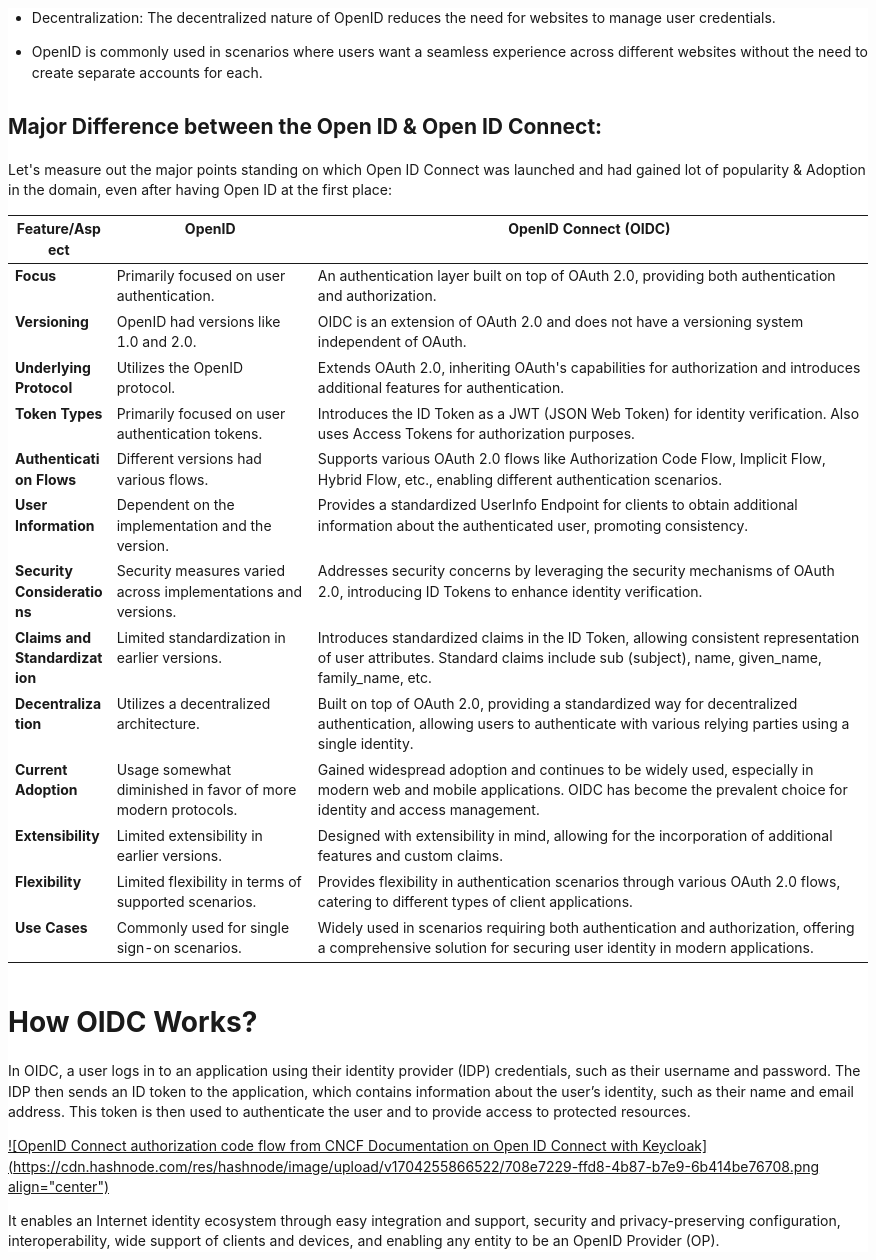 * Decentralization: The decentralized nature of OpenID reduces the need for websites to manage user credentials.
    
* OpenID is commonly used in scenarios where users want a seamless experience across different websites without the need to create separate accounts for each.
    

## Major Difference between the Open ID & Open ID Connect:

Let's measure out the major points standing on which Open ID Connect was launched and had gained lot of popularity & Adoption in the domain, even after having Open ID at the first place:

| **Feature/Aspect** | **OpenID** | **OpenID Connect (OIDC)** |
| --- | --- | --- |
| **Focus** | Primarily focused on user authentication. | An authentication layer built on top of OAuth 2.0, providing both authentication and authorization. |
| **Versioning** | OpenID had versions like 1.0 and 2.0. | OIDC is an extension of OAuth 2.0 and does not have a versioning system independent of OAuth. |
| **Underlying Protocol** | Utilizes the OpenID protocol. | Extends OAuth 2.0, inheriting OAuth's capabilities for authorization and introduces additional features for authentication. |
| **Token Types** | Primarily focused on user authentication tokens. | Introduces the ID Token as a JWT (JSON Web Token) for identity verification. Also uses Access Tokens for authorization purposes. |
| **Authentication Flows** | Different versions had various flows. | Supports various OAuth 2.0 flows like Authorization Code Flow, Implicit Flow, Hybrid Flow, etc., enabling different authentication scenarios. |
| **User Information** | Dependent on the implementation and the version. | Provides a standardized UserInfo Endpoint for clients to obtain additional information about the authenticated user, promoting consistency. |
| **Security Considerations** | Security measures varied across implementations and versions. | Addresses security concerns by leveraging the security mechanisms of OAuth 2.0, introducing ID Tokens to enhance identity verification. |
| **Claims and Standardization** | Limited standardization in earlier versions. | Introduces standardized claims in the ID Token, allowing consistent representation of user attributes. Standard claims include sub (subject), name, given\_name, family\_name, etc. |
| **Decentralization** | Utilizes a decentralized architecture. | Built on top of OAuth 2.0, providing a standardized way for decentralized authentication, allowing users to authenticate with various relying parties using a single identity. |
| **Current Adoption** | Usage somewhat diminished in favor of more modern protocols. | Gained widespread adoption and continues to be widely used, especially in modern web and mobile applications. OIDC has become the prevalent choice for identity and access management. |
| **Extensibility** | Limited extensibility in earlier versions. | Designed with extensibility in mind, allowing for the incorporation of additional features and custom claims. |
| **Flexibility** | Limited flexibility in terms of supported scenarios. | Provides flexibility in authentication scenarios through various OAuth 2.0 flows, catering to different types of client applications. |
| **Use Cases** | Commonly used for single sign-on scenarios. | Widely used in scenarios requiring both authentication and authorization, offering a comprehensive solution for securing user identity in modern applications. |

# How OIDC Works?

In OIDC, a user logs in to an application using their identity provider (IDP) credentials, such as their username and password. The IDP then sends an ID token to the application, which contains information about the user’s identity, such as their name and email address. This token is then used to authenticate the user and to provide access to protected resources.

[![OpenID Connect authorization code flow from CNCF Documentation on Open ID Connect with Keycloak](https://cdn.hashnode.com/res/hashnode/image/upload/v1704255866522/708e7229-ffd8-4b87-b7e9-6b414be76708.png align="center")](https://www.cncf.io/blog/2023/05/17/securing-cloud-native-microservices-with-role-based-access-control-using-keycloak/)

It enables an Internet identity ecosystem through easy integration and support, security and privacy-preserving configuration, interoperability, wide support of clients and devices, and enabling any entity to be an OpenID Provider (OP).

